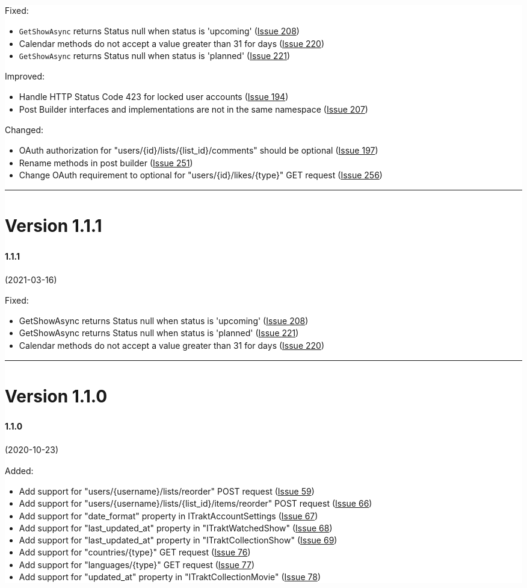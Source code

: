 Fixed:

- `GetShowAsync` returns Status null when status is 'upcoming' ([Issue 208](https://github.com/henrikfroehling/Trakt.NET/issues/208))
- Calendar methods do not accept a value greater than 31 for days ([Issue 220](https://github.com/henrikfroehling/Trakt.NET/issues/220))
- `GetShowAsync` returns Status null when status is 'planned' ([Issue 221](https://github.com/henrikfroehling/Trakt.NET/issues/221))

Improved:

- Handle HTTP Status Code 423 for locked user accounts ([Issue 194](https://github.com/henrikfroehling/Trakt.NET/issues/194))
- Post Builder interfaces and implementations are not in the same namespace ([Issue 207](https://github.com/henrikfroehling/Trakt.NET/issues/207))

Changed:

- OAuth authorization for "users/{id}/lists/{list_id}/comments" should be optional ([Issue 197](https://github.com/henrikfroehling/Trakt.NET/issues/197))
- Rename methods in post builder ([Issue 251](https://github.com/henrikfroehling/Trakt.NET/issues/251))
- Change OAuth requirement to optional for "users/{id}/likes/{type}" GET request ([Issue 256](https://github.com/henrikfroehling/Trakt.NET/issues/256))

---------

Version 1.1.1
===

#### 1.1.1
(2021-03-16)

Fixed:

- GetShowAsync returns Status null when status is 'upcoming' ([Issue 208](https://github.com/henrikfroehling/Trakt.NET/issues/208))
- GetShowAsync returns Status null when status is 'planned' ([Issue 221](https://github.com/henrikfroehling/Trakt.NET/issues/221))
- Calendar methods do not accept a value greater than 31 for days ([Issue 220](https://github.com/henrikfroehling/Trakt.NET/issues/220))

---------

Version 1.1.0
===

#### 1.1.0
(2020-10-23)

Added:

- Add support for "users/{username}/lists/reorder" POST request ([Issue 59](https://github.com/henrikfroehling/Trakt.NET/issues/59))
- Add support for "users/{username}/lists/{list_id}/items/reorder" POST request ([Issue 66](https://github.com/henrikfroehling/Trakt.NET/issues/66))
- Add support for "date_format" property in ITraktAccountSettings ([Issue 67](https://github.com/henrikfroehling/Trakt.NET/issues/67))
- Add support for "last_updated_at" property in "ITraktWatchedShow" ([Issue 68](https://github.com/henrikfroehling/Trakt.NET/issues/68))
- Add support for "last_updated_at" property in "ITraktCollectionShow" ([Issue 69](https://github.com/henrikfroehling/Trakt.NET/issues/69))
- Add support for "countries/{type}" GET request ([Issue 76](https://github.com/henrikfroehling/Trakt.NET/issues/76))
- Add support for "languages/{type}" GET request ([Issue 77](https://github.com/henrikfroehling/Trakt.NET/issues/77))
- Add support for "updated_at" property in "ITraktCollectionMovie" ([Issue 78](https://github.com/henrikfroehling/Trakt.NET/issues/78))